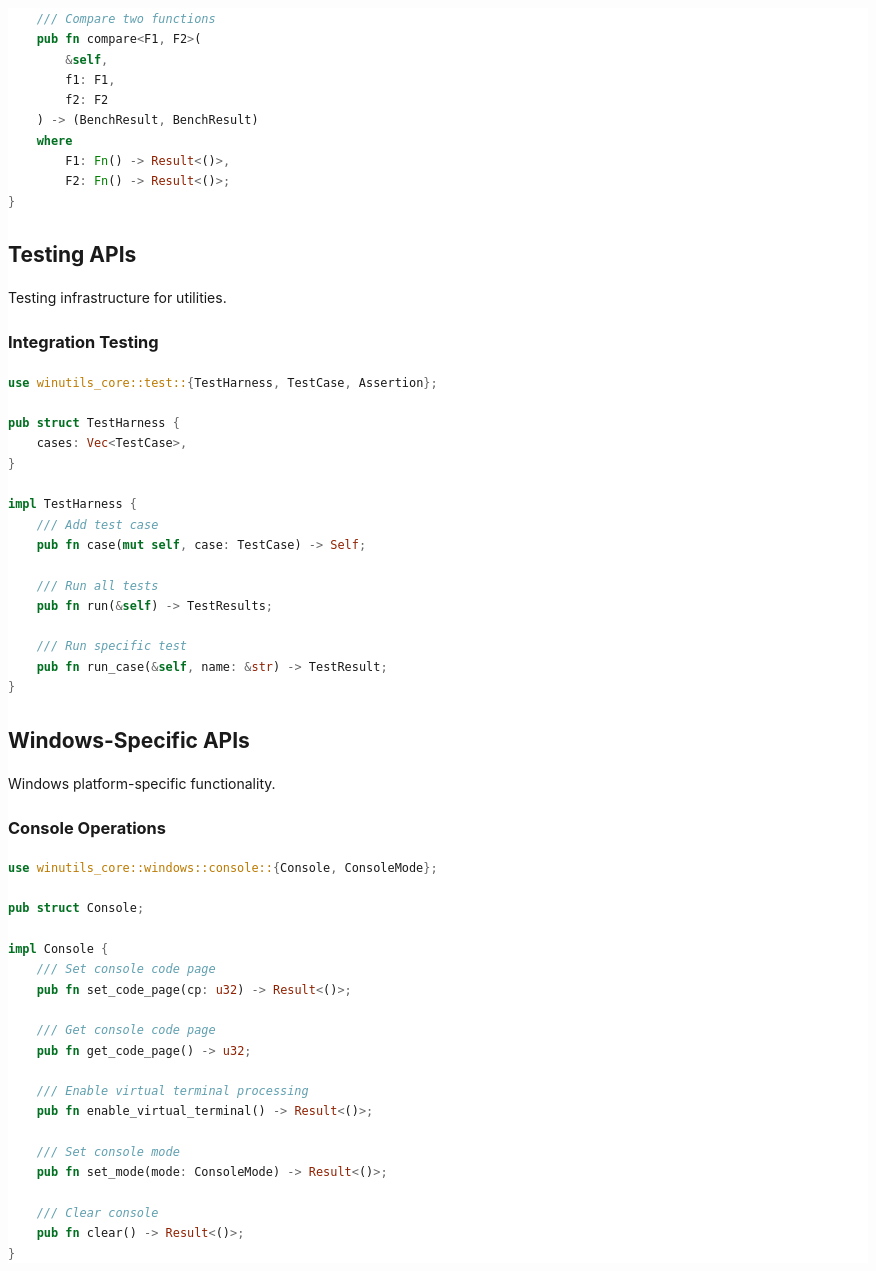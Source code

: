 ```rust
    /// Compare two functions
    pub fn compare<F1, F2>(
        &self,
        f1: F1,
        f2: F2
    ) -> (BenchResult, BenchResult)
    where
        F1: Fn() -> Result<()>,
        F2: Fn() -> Result<()>;
}
```

## Testing APIs

Testing infrastructure for utilities.

### Integration Testing

```rust
use winutils_core::test::{TestHarness, TestCase, Assertion};

pub struct TestHarness {
    cases: Vec<TestCase>,
}

impl TestHarness {
    /// Add test case
    pub fn case(mut self, case: TestCase) -> Self;

    /// Run all tests
    pub fn run(&self) -> TestResults;

    /// Run specific test
    pub fn run_case(&self, name: &str) -> TestResult;
}
```

## Windows-Specific APIs

Windows platform-specific functionality.

### Console Operations

```rust
use winutils_core::windows::console::{Console, ConsoleMode};

pub struct Console;

impl Console {
    /// Set console code page
    pub fn set_code_page(cp: u32) -> Result<()>;

    /// Get console code page
    pub fn get_code_page() -> u32;

    /// Enable virtual terminal processing
    pub fn enable_virtual_terminal() -> Result<()>;

    /// Set console mode
    pub fn set_mode(mode: ConsoleMode) -> Result<()>;

    /// Clear console
    pub fn clear() -> Result<()>;
}
```